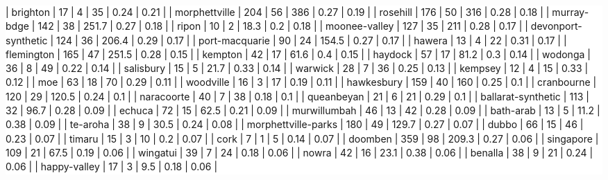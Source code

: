 | brighton                   |     17 |      4 |     35   | 0.24 |  0.21 |
| morphettville              |    204 |     56 |    386   | 0.27 |  0.19 |
| rosehill                   |    176 |     50 |    316   | 0.28 |  0.18 |
| murray-bdge                |    142 |     38 |    251.7 | 0.27 |  0.18 |
| ripon                      |     10 |      2 |     18.3 | 0.2  |  0.18 |
| moonee-valley              |    127 |     35 |    211   | 0.28 |  0.17 |
| devonport-synthetic        |    124 |     36 |    206.4 | 0.29 |  0.17 |
| port-macquarie             |     90 |     24 |    154.5 | 0.27 |  0.17 |
| hawera                     |     13 |      4 |     22   | 0.31 |  0.17 |
| flemington                 |    165 |     47 |    251.5 | 0.28 |  0.15 |
| kempton                    |     42 |     17 |     61.6 | 0.4  |  0.15 |
| haydock                    |     57 |     17 |     81.2 | 0.3  |  0.14 |
| wodonga                    |     36 |      8 |     49   | 0.22 |  0.14 |
| salisbury                  |     15 |      5 |     21.7 | 0.33 |  0.14 |
| warwick                    |     28 |      7 |     36   | 0.25 |  0.13 |
| kempsey                    |     12 |      4 |     15   | 0.33 |  0.12 |
| moe                        |     63 |     18 |     70   | 0.29 |  0.11 |
| woodville                  |     16 |      3 |     17   | 0.19 |  0.11 |
| hawkesbury                 |    159 |     40 |    160   | 0.25 |  0.1  |
| cranbourne                 |    120 |     29 |    120.5 | 0.24 |  0.1  |
| naracoorte                 |     40 |      7 |     38   | 0.18 |  0.1  |
| queanbeyan                 |     21 |      6 |     21   | 0.29 |  0.1  |
| ballarat-synthetic         |    113 |     32 |     96.7 | 0.28 |  0.09 |
| echuca                     |     72 |     15 |     62.5 | 0.21 |  0.09 |
| murwillumbah               |     46 |     13 |     42   | 0.28 |  0.09 |
| bath-arab                  |     13 |      5 |     11.2 | 0.38 |  0.09 |
| te-aroha                   |     38 |      9 |     30.5 | 0.24 |  0.08 |
| morphettville-parks        |    180 |     49 |    129.7 | 0.27 |  0.07 |
| dubbo                      |     66 |     15 |     46   | 0.23 |  0.07 |
| timaru                     |     15 |      3 |     10   | 0.2  |  0.07 |
| cork                       |      7 |      1 |      5   | 0.14 |  0.07 |
| doomben                    |    359 |     98 |    209.3 | 0.27 |  0.06 |
| singapore                  |    109 |     21 |     67.5 | 0.19 |  0.06 |
| wingatui                   |     39 |      7 |     24   | 0.18 |  0.06 |
| nowra                      |     42 |     16 |     23.1 | 0.38 |  0.06 |
| benalla                    |     38 |      9 |     21   | 0.24 |  0.06 |
| happy-valley               |     17 |      3 |      9.5 | 0.18 |  0.06 |